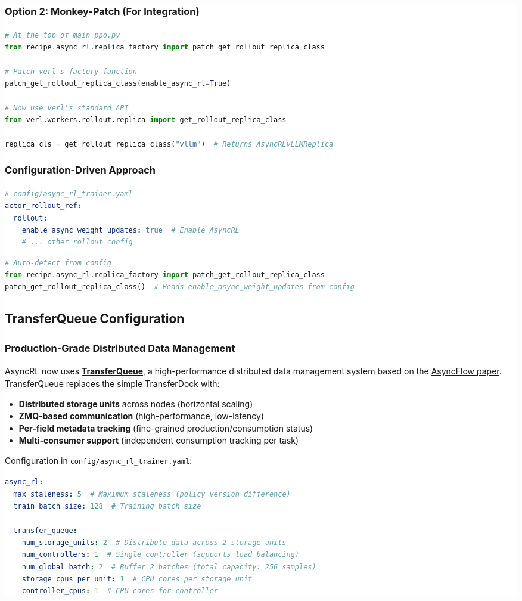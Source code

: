 ### Option 2: Monkey-Patch (For Integration)

```python
# At the top of main_ppo.py
from recipe.async_rl.replica_factory import patch_get_rollout_replica_class

# Patch verl's factory function
patch_get_rollout_replica_class(enable_async_rl=True)

# Now use verl's standard API
from verl.workers.rollout.replica import get_rollout_replica_class

replica_cls = get_rollout_replica_class("vllm")  # Returns AsyncRLvLLMReplica
```

### Configuration-Driven Approach

```yaml
# config/async_rl_trainer.yaml
actor_rollout_ref:
  rollout:
    enable_async_weight_updates: true  # Enable AsyncRL
    # ... other rollout config
```

```python
# Auto-detect from config
from recipe.async_rl.replica_factory import patch_get_rollout_replica_class
patch_get_rollout_replica_class()  # Reads enable_async_weight_updates from config
```

## TransferQueue Configuration

### Production-Grade Distributed Data Management

AsyncRL now uses **[TransferQueue](https://github.com/TransferQueue/TransferQueue)**, a high-performance distributed data management system based on the [AsyncFlow paper](https://arxiv.org/abs/2507.01663). TransferQueue replaces the simple TransferDock with:

- **Distributed storage units** across nodes (horizontal scaling)
- **ZMQ-based communication** (high-performance, low-latency)
- **Per-field metadata tracking** (fine-grained production/consumption status)
- **Multi-consumer support** (independent consumption tracking per task)

Configuration in `config/async_rl_trainer.yaml`:

```yaml
async_rl:
  max_staleness: 5  # Maximum staleness (policy version difference)
  train_batch_size: 128  # Training batch size

  transfer_queue:
    num_storage_units: 2  # Distribute data across 2 storage units
    num_controllers: 1  # Single controller (supports load balancing)
    num_global_batch: 2  # Buffer 2 batches (total capacity: 256 samples)
    storage_cpus_per_unit: 1  # CPU cores per storage unit
    controller_cpus: 1  # CPU cores for controller
```
